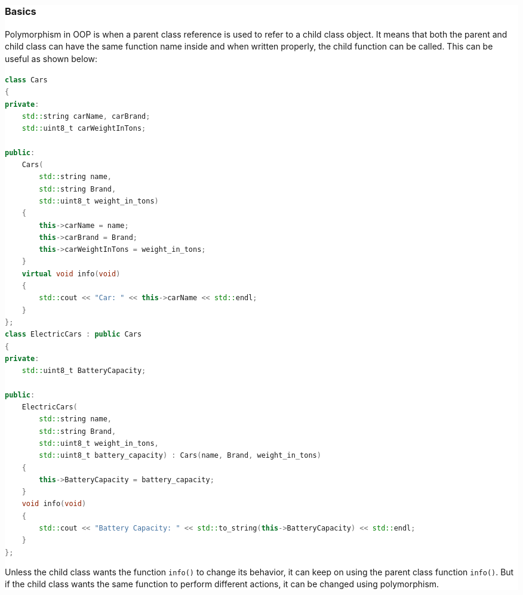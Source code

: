 ### Basics

Polymorphism in OOP is when a parent class reference is used to refer to a child class object. It means that both the parent and child class can have the same function name inside and when written properly, the child function can be called. This can be useful as shown below:

```cpp
class Cars
{
private:
    std::string carName, carBrand;
    std::uint8_t carWeightInTons;

public:
    Cars(
        std::string name,
        std::string Brand,
        std::uint8_t weight_in_tons)
    {
        this->carName = name;
        this->carBrand = Brand;
        this->carWeightInTons = weight_in_tons;
    }
    virtual void info(void)
    {
        std::cout << "Car: " << this->carName << std::endl;
    }
};
class ElectricCars : public Cars
{
private:
    std::uint8_t BatteryCapacity;

public:
    ElectricCars(
        std::string name,
        std::string Brand,
        std::uint8_t weight_in_tons,
        std::uint8_t battery_capacity) : Cars(name, Brand, weight_in_tons)
    {
        this->BatteryCapacity = battery_capacity;
    }
    void info(void)
    {
        std::cout << "Battery Capacity: " << std::to_string(this->BatteryCapacity) << std::endl;
    }
};
```

Unless the child class wants the function `info()` to change its behavior, it can keep on using the parent class function `info()`. But if the child class wants the same function to perform different actions, it can be changed using polymorphism.

